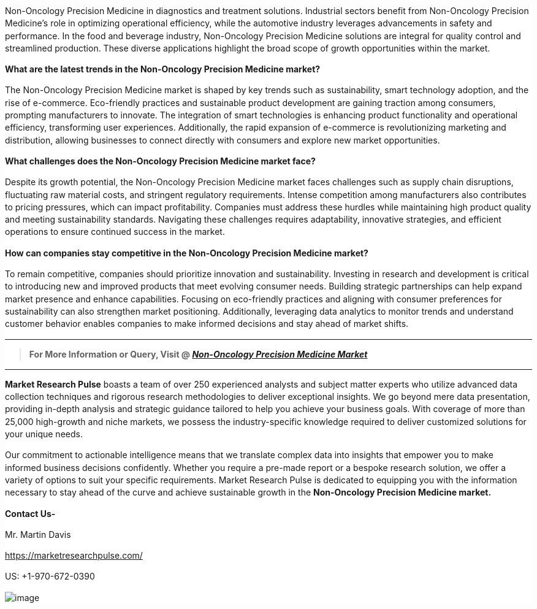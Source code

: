 Non-Oncology Precision Medicine in diagnostics and treatment solutions. Industrial sectors benefit from Non-Oncology Precision Medicine&rsquo;s role in optimizing operational efficiency, while the automotive industry leverages advancements in safety and performance. In the food and beverage industry, Non-Oncology Precision Medicine solutions are integral for quality control and streamlined production. These diverse applications highlight the broad scope of growth opportunities within the market.</p><p><strong>What are the latest trends in the Non-Oncology Precision Medicine market?</strong></p><p>The Non-Oncology Precision Medicine market is shaped by key trends such as sustainability, smart technology adoption, and the rise of e-commerce. Eco-friendly practices and sustainable product development are gaining traction among consumers, prompting manufacturers to innovate. The integration of smart technologies is enhancing product functionality and operational efficiency, transforming user experiences. Additionally, the rapid expansion of e-commerce is revolutionizing marketing and distribution, allowing businesses to connect directly with consumers and explore new market opportunities.</p><p><strong>What challenges does the Non-Oncology Precision Medicine market face?</strong></p><p>Despite its growth potential, the Non-Oncology Precision Medicine market faces challenges such as supply chain disruptions, fluctuating raw material costs, and stringent regulatory requirements. Intense competition among manufacturers also contributes to pricing pressures, which can impact profitability. Companies must address these hurdles while maintaining high product quality and meeting sustainability standards. Navigating these challenges requires adaptability, innovative strategies, and efficient operations to ensure continued success in the market.</p><p><strong>How can companies stay competitive in the Non-Oncology Precision Medicine market?</strong></p><p>To remain competitive, companies should prioritize innovation and sustainability. Investing in research and development is critical to introducing new and improved products that meet evolving consumer needs. Building strategic partnerships can help expand market presence and enhance capabilities. Focusing on eco-friendly practices and aligning with consumer preferences for sustainability can also strengthen market positioning. Additionally, leveraging data analytics to monitor trends and understand customer behavior enables companies to make informed decisions and stay ahead of market shifts.</p><hr /><blockquote><p><strong>For More Information or Query, Visit @&nbsp;<em><a href="https://marketresearchpulse.com/report/21788/non-oncology-precision-medicine-market?utm_source=Linkedin&utm_medium=019">Non-Oncology Precision Medicine Market</a></em></strong></p></blockquote><hr /><p><strong>Market Research Pulse</strong> boasts a team of over 250 experienced analysts and subject matter experts who utilize advanced data collection techniques and rigorous research methodologies to deliver exceptional insights. We go beyond mere data presentation, providing in-depth analysis and strategic guidance tailored to help you achieve your business goals. With coverage of more than 25,000 high-growth and niche markets, we possess the industry-specific knowledge required to deliver customized solutions for your unique needs.</p><p>Our commitment to actionable intelligence means that we translate complex data into insights that empower you to make informed business decisions confidently. Whether you require a pre-made report or a bespoke research solution, we offer a variety of options to suit your specific requirements. Market Research Pulse is dedicated to equipping you with the information necessary to stay ahead of the curve and achieve sustainable growth in the <strong>Non-Oncology Precision Medicine market.</strong></p><p><strong>Contact Us-</strong></p><p>Mr. Martin Davis</p><p>https://marketresearchpulse.com/</p><p>US: +1-970-672-0390</p>
![image](https://github.com/user-attachments/assets/005244c7-8743-492b-97de-602edb560d9c)
